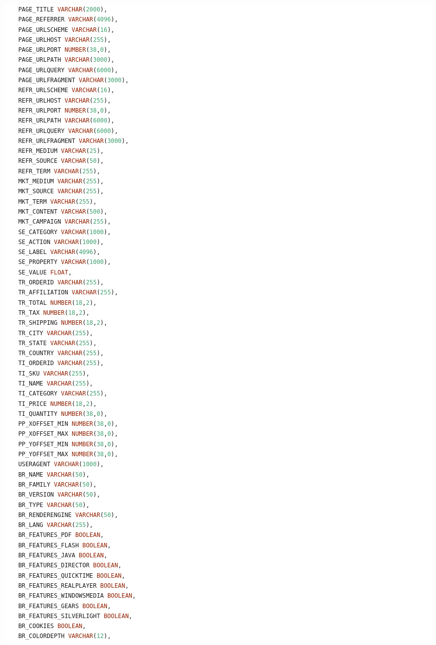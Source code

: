 ```sql
	PAGE_TITLE VARCHAR(2000),
	PAGE_REFERRER VARCHAR(4096),
	PAGE_URLSCHEME VARCHAR(16),
	PAGE_URLHOST VARCHAR(255),
	PAGE_URLPORT NUMBER(38,0),
	PAGE_URLPATH VARCHAR(3000),
	PAGE_URLQUERY VARCHAR(6000),
	PAGE_URLFRAGMENT VARCHAR(3000),
	REFR_URLSCHEME VARCHAR(16),
	REFR_URLHOST VARCHAR(255),
	REFR_URLPORT NUMBER(38,0),
	REFR_URLPATH VARCHAR(6000),
	REFR_URLQUERY VARCHAR(6000),
	REFR_URLFRAGMENT VARCHAR(3000),
	REFR_MEDIUM VARCHAR(25),
	REFR_SOURCE VARCHAR(50),
	REFR_TERM VARCHAR(255),
	MKT_MEDIUM VARCHAR(255),
	MKT_SOURCE VARCHAR(255),
	MKT_TERM VARCHAR(255),
	MKT_CONTENT VARCHAR(500),
	MKT_CAMPAIGN VARCHAR(255),
	SE_CATEGORY VARCHAR(1000),
	SE_ACTION VARCHAR(1000),
	SE_LABEL VARCHAR(4096),
	SE_PROPERTY VARCHAR(1000),
	SE_VALUE FLOAT,
	TR_ORDERID VARCHAR(255),
	TR_AFFILIATION VARCHAR(255),
	TR_TOTAL NUMBER(18,2),
	TR_TAX NUMBER(18,2),
	TR_SHIPPING NUMBER(18,2),
	TR_CITY VARCHAR(255),
	TR_STATE VARCHAR(255),
	TR_COUNTRY VARCHAR(255),
	TI_ORDERID VARCHAR(255),
	TI_SKU VARCHAR(255),
	TI_NAME VARCHAR(255),
	TI_CATEGORY VARCHAR(255),
	TI_PRICE NUMBER(18,2),
	TI_QUANTITY NUMBER(38,0),
	PP_XOFFSET_MIN NUMBER(38,0),
	PP_XOFFSET_MAX NUMBER(38,0),
	PP_YOFFSET_MIN NUMBER(38,0),
	PP_YOFFSET_MAX NUMBER(38,0),
	USERAGENT VARCHAR(1000),
	BR_NAME VARCHAR(50),
	BR_FAMILY VARCHAR(50),
	BR_VERSION VARCHAR(50),
	BR_TYPE VARCHAR(50),
	BR_RENDERENGINE VARCHAR(50),
	BR_LANG VARCHAR(255),
	BR_FEATURES_PDF BOOLEAN,
	BR_FEATURES_FLASH BOOLEAN,
	BR_FEATURES_JAVA BOOLEAN,
	BR_FEATURES_DIRECTOR BOOLEAN,
	BR_FEATURES_QUICKTIME BOOLEAN,
	BR_FEATURES_REALPLAYER BOOLEAN,
	BR_FEATURES_WINDOWSMEDIA BOOLEAN,
	BR_FEATURES_GEARS BOOLEAN,
	BR_FEATURES_SILVERLIGHT BOOLEAN,
	BR_COOKIES BOOLEAN,
	BR_COLORDEPTH VARCHAR(12),
```